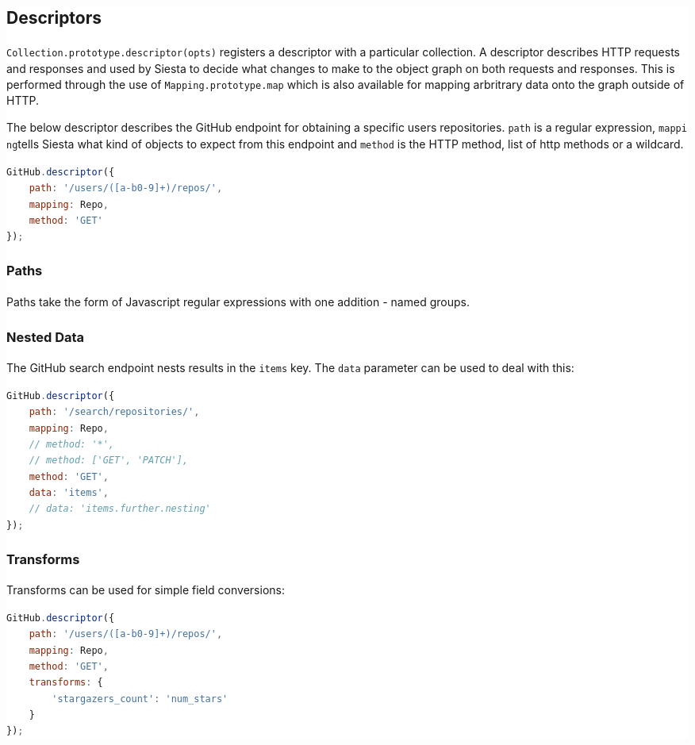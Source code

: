 <a id="descriptors"></a>
## Descriptors

`Collection.prototype.descriptor(opts)` registers a descriptor with a particular collection. A descriptor describes HTTP requests and responses and used by Siesta to decide what changes to make to the object graph on both requests and responses. This is performed through the use of `Mapping.prototype.map` which is also available for mapping arbritrary data onto the graph outside of HTTP.

The below descriptor describes the GitHub endpoint for obtaining a specific users repositories. `path` is a regular expression, `mapping`tells Siesta what kind of objects to expect from this endpoint and `method` is the HTTP method, list of http methods or a wildcard.

```js
GitHub.descriptor({
    path: '/users/([a-b0-9]+)/repos/',
    mapping: Repo,
    method: 'GET'
});
```

### Paths

Paths take the form of Javascript regular expressions with one addition - named groups.



### Nested Data

The GitHub search endpoint nests results in the `items` key. The `data` parameter can be used to deal with this:

```js
GitHub.descriptor({
    path: '/search/repositories/',
    mapping: Repo,
    // method: '*',
    // method: ['GET', 'PATCH'],
    method: 'GET',
    data: 'items',
    // data: 'items.further.nesting'
});
```

### Transforms

Transforms can be used for simple field conversions:

```js
GitHub.descriptor({
    path: '/users/([a-b0-9]+)/repos/',
    mapping: Repo,
    method: 'GET',
    transforms: {
    	'stargazers_count': 'num_stars'
    }
});
```
